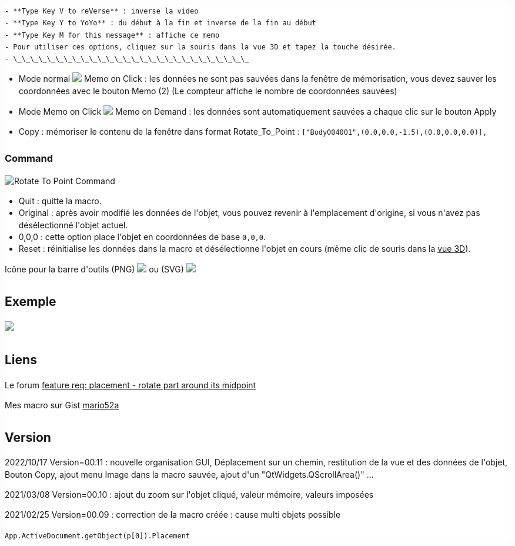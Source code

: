     - **Type Key V to reVerse** : inverse la video
    - **Type Key Y to YoYo** : du début à la fin et inverse de la fin au début
    - **Type Key M for this message** : affiche ce memo
    - Pour utiliser ces options, cliquez sur la souris dans la vue 3D et tapez la touche désirée.
    - \_\_\_\_\_\_\_\_\_\_\_\_\_\_\_\_\_\_\_\_\_\_\_\_\_\_\_\_
  - Mode normal ![](/images/CheckBoxFalse.svg) Memo on Click : les données ne sont pas sauvées dans la fenêtre de mémorisation, vous devez sauver les coordonnées avec le bouton Memo (2) (Le compteur affiche le nombre de coordonnées sauvées)
  - Mode Memo on Click ![](/images/CheckBoxTrue.svg) Memo on Demand : les données sont automatiquement sauvées a chaque clic sur le bouton Apply

- Copy : mémoriser le contenu de la fenêtre dans format Rotate_To_Point : `["Body004001",(0.0,0.0,-1.5),(0.0,0.0,0.0)],`

### Command

![Rotate To Point Command](/images/Macro_Rotate_To_Point_Command_00.png)

- Quit : quitte la macro.
- Original : après avoir modifié les données de l'objet, vous pouvez revenir à l'emplacement d'origine, si vous n'avez pas désélectionné l'objet actuel.
- 0,0,0 : cette option place l'objet en coordonnées de base `0,0,0`.
- Reset : réinitialise les données dans la macro et désélectionne l'objet en cours (même clic de souris dans la [vue 3D](/3D_view/fr "3D view/fr")).

Icône pour la barre d'outils (PNG) ![](/images/Macro_Rotate_To_Point.png) ou (SVG) ![](/images/Macro_Rotate_To_Point.svg)

## Exemple

![](/images/Macro_Rotate_To_Point_01.gif)

## Liens

Le forum [feature req: placement - rotate part around its midpoint](http://forum.freecadweb.org/viewtopic.php?f=8&t=20925)

Mes macro sur Gist [mario52a](https://gist.github.com/mario52a)

## Version

2022/10/17 Version=00.11 : nouvelle organisation GUI, Déplacement sur un chemin, restitution de la vue et des données de l'objet, Bouton Copy, ajout menu Image dans la macro sauvée, ajout d'un "QtWidgets.QScrollArea()" ...

2021/03/08 Version=00.10 : ajout du zoom sur l'objet cliqué, valeur mémoire, valeurs imposées

2021/02/25 Version=00.09 : correction de la macro créée : cause multi objets possible

```
App.ActiveDocument.getObject(p[0]).Placement

```
